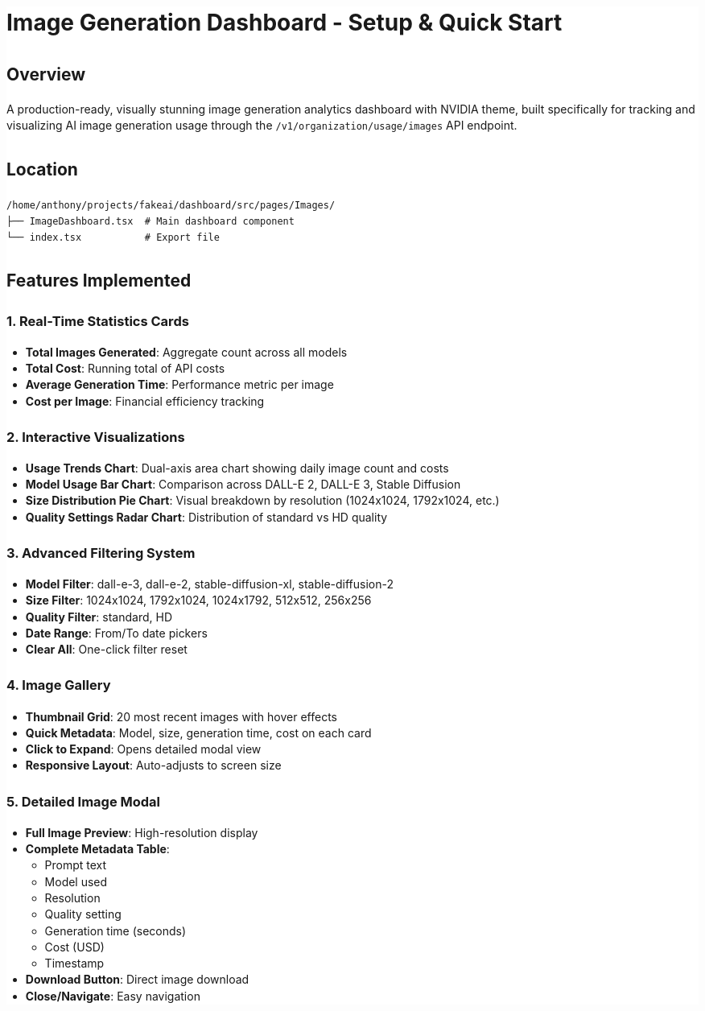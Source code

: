 # Image Generation Dashboard - Setup & Quick Start

## Overview
A production-ready, visually stunning image generation analytics dashboard with NVIDIA theme, built specifically for tracking and visualizing AI image generation usage through the `/v1/organization/usage/images` API endpoint.

## Location
```
/home/anthony/projects/fakeai/dashboard/src/pages/Images/
├── ImageDashboard.tsx  # Main dashboard component
└── index.tsx           # Export file
```

## Features Implemented

### 1. Real-Time Statistics Cards
- **Total Images Generated**: Aggregate count across all models
- **Total Cost**: Running total of API costs
- **Average Generation Time**: Performance metric per image
- **Cost per Image**: Financial efficiency tracking

### 2. Interactive Visualizations
- **Usage Trends Chart**: Dual-axis area chart showing daily image count and costs
- **Model Usage Bar Chart**: Comparison across DALL-E 2, DALL-E 3, Stable Diffusion
- **Size Distribution Pie Chart**: Visual breakdown by resolution (1024x1024, 1792x1024, etc.)
- **Quality Settings Radar Chart**: Distribution of standard vs HD quality

### 3. Advanced Filtering System
- **Model Filter**: dall-e-3, dall-e-2, stable-diffusion-xl, stable-diffusion-2
- **Size Filter**: 1024x1024, 1792x1024, 1024x1792, 512x512, 256x256
- **Quality Filter**: standard, HD
- **Date Range**: From/To date pickers
- **Clear All**: One-click filter reset

### 4. Image Gallery
- **Thumbnail Grid**: 20 most recent images with hover effects
- **Quick Metadata**: Model, size, generation time, cost on each card
- **Click to Expand**: Opens detailed modal view
- **Responsive Layout**: Auto-adjusts to screen size

### 5. Detailed Image Modal
- **Full Image Preview**: High-resolution display
- **Complete Metadata Table**:
  - Prompt text
  - Model used
  - Resolution
  - Quality setting
  - Generation time (seconds)
  - Cost (USD)
  - Timestamp
- **Download Button**: Direct image download
- **Close/Navigate**: Easy navigation
